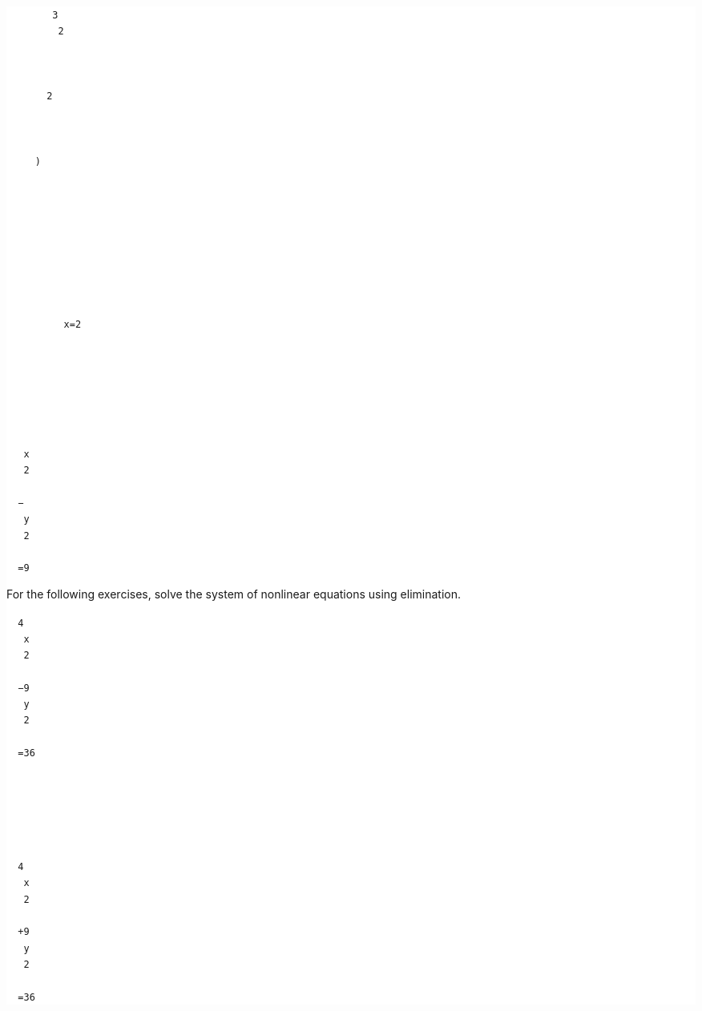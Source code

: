             3
             2
            

           
           2
          

         
         )
      
     
     
    
 
  
   
    
     
              x=2
     
    
   
   
    
     
      
       x
       2
      
      −
       y
       2
      
      =9
     
    
   

  
 

   For the following exercises, solve the system of nonlinear equations using elimination.
    
  
   
    
     
      4
       x
       2
      
      −9
       y
       2
      
      =36
     
    
   
   
    
     
      4
       x
       2
      
      +9
       y
       2
      
      =36
     
